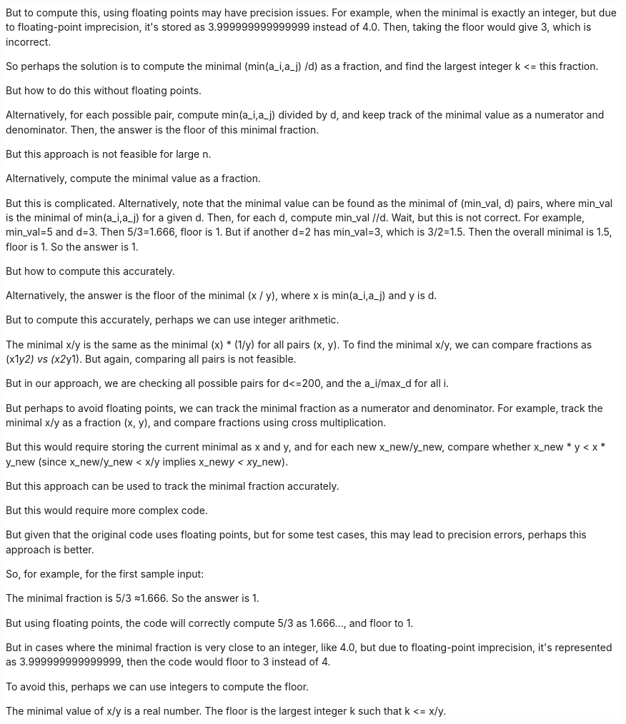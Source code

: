 But to compute this, using floating points may have precision issues. For example, when the minimal is exactly an integer, but due to floating-point imprecision, it's stored as 3.999999999999999 instead of 4.0. Then, taking the floor would give 3, which is incorrect.

So perhaps the solution is to compute the minimal (min(a_i,a_j) /d) as a fraction, and find the largest integer k <= this fraction.

But how to do this without floating points.

Alternatively, for each possible pair, compute min(a_i,a_j) divided by d, and keep track of the minimal value as a numerator and denominator. Then, the answer is the floor of this minimal fraction.

But this approach is not feasible for large n.

Alternatively, compute the minimal value as a fraction.

But this is complicated. Alternatively, note that the minimal value can be found as the minimal of (min_val, d) pairs, where min_val is the minimal of min(a_i,a_j) for a given d. Then, for each d, compute min_val //d. Wait, but this is not correct. For example, min_val=5 and d=3. Then 5/3=1.666, floor is 1. But if another d=2 has min_val=3, which is 3/2=1.5. Then the overall minimal is 1.5, floor is 1. So the answer is 1.

But how to compute this accurately.

Alternatively, the answer is the floor of the minimal (x / y), where x is min(a_i,a_j) and y is d.

But to compute this accurately, perhaps we can use integer arithmetic.

The minimal x/y is the same as the minimal (x) * (1/y) for all pairs (x, y). To find the minimal x/y, we can compare fractions as (x1*y2) vs (x2*y1). But again, comparing all pairs is not feasible.

But in our approach, we are checking all possible pairs for d<=200, and the a_i/max_d for all i.

But perhaps to avoid floating points, we can track the minimal fraction as a numerator and denominator. For example, track the minimal x/y as a fraction (x, y), and compare fractions using cross multiplication.

But this would require storing the current minimal as x and y, and for each new x_new/y_new, compare whether x_new * y < x * y_new (since x_new/y_new < x/y implies x_new*y < x*y_new).

But this approach can be used to track the minimal fraction accurately.

But this would require more complex code.

But given that the original code uses floating points, but for some test cases, this may lead to precision errors, perhaps this approach is better.

So, for example, for the first sample input:

The minimal fraction is 5/3 ≈1.666. So the answer is 1.

But using floating points, the code will correctly compute 5/3 as 1.666..., and floor to 1.

But in cases where the minimal fraction is very close to an integer, like 4.0, but due to floating-point imprecision, it's represented as 3.999999999999999, then the code would floor to 3 instead of 4.

To avoid this, perhaps we can use integers to compute the floor.

The minimal value of x/y is a real number. The floor is the largest integer k such that k <= x/y.
